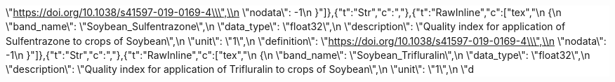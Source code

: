 \\\"https://doi.org/10.1038/s41597-019-0169-4\\\",\\n        \\\"nodata\\\": -1\\n      }"]},{"t":"Str","c":","},{"t":"RawInline","c":["tex","\\n      {\\n        \\\"band_name\\\": \\\"Soybean_Sulfentrazone\\\",\\n        \\\"data_type\\\": \\\"float32\\\",\\n        \\\"description\\\": \\\"Quality index for application of Sulfentrazone to crops of Soybean\\\",\\n        \\\"unit\\\": \\\"1\\\",\\n        \\\"definition\\\": \\\"https://doi.org/10.1038/s41597-019-0169-4\\\",\\n        \\\"nodata\\\": -1\\n      }"]},{"t":"Str","c":","},{"t":"RawInline","c":["tex","\\n      {\\n        \\\"band_name\\\": \\\"Soybean_Trifluralin\\\",\\n        \\\"data_type\\\": \\\"float32\\\",\\n        \\\"description\\\": \\\"Quality index for application of Trifluralin to crops of Soybean\\\",\\n        \\\"unit\\\": \\\"1\\\",\\n        \\\"d